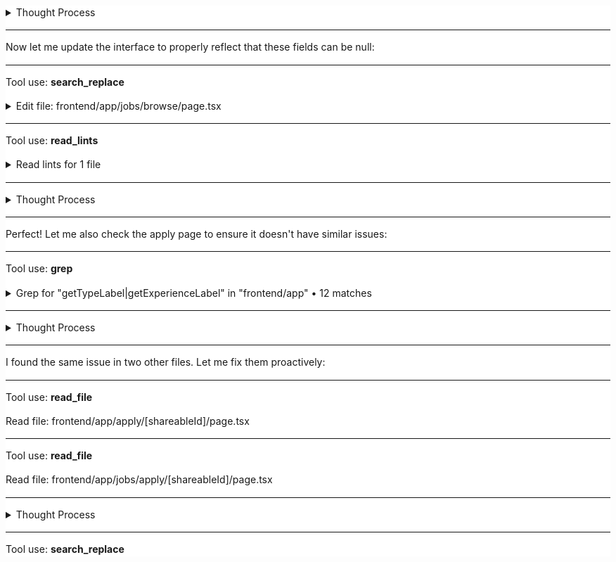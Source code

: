 
<think><details><summary>Thought Process</summary></details></think>

---

Now let me update the interface to properly reflect that these fields can be null:

---

Tool use: **search_replace**


<details><summary>Edit file: frontend/app/jobs/browse/page.tsx</summary></details>

---

Tool use: **read_lints**

<details><summary>Read lints for 1 file</summary></details>

---

<think><details><summary>Thought Process</summary></details></think>

---

Perfect! Let me also check the apply page to ensure it doesn't have similar issues:

---

Tool use: **grep**

<details><summary>Grep for "getTypeLabel|getExperienceLabel" in "frontend/app" • 12 matches</summary></details>

---

<think><details><summary>Thought Process</summary></details></think>

---

I found the same issue in two other files. Let me fix them proactively:

---

Tool use: **read_file**

Read file: frontend/app/apply/[shareableId]/page.tsx

---

Tool use: **read_file**

Read file: frontend/app/jobs/apply/[shareableId]/page.tsx

---

<think><details><summary>Thought Process</summary></details></think>

---

Tool use: **search_replace**
